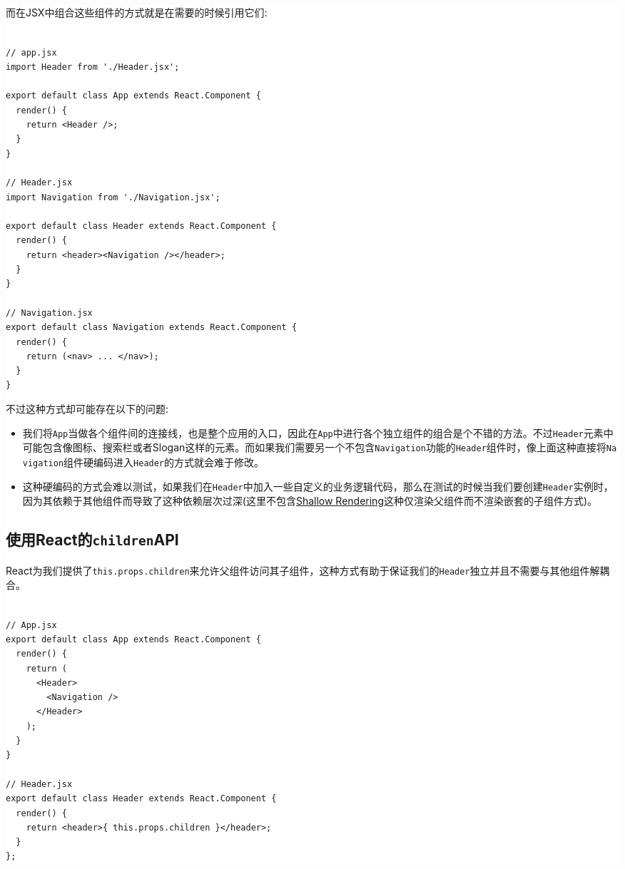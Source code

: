 而在JSX中组合这些组件的方式就是在需要的时候引用它们:

```

// app.jsx
import Header from './Header.jsx';

export default class App extends React.Component {
  render() {
    return <Header />;
  }
}

// Header.jsx
import Navigation from './Navigation.jsx';

export default class Header extends React.Component {
  render() {
    return <header><Navigation /></header>;
  }
}

// Navigation.jsx
export default class Navigation extends React.Component {
  render() {
    return (<nav> ... </nav>);
  }
}
```

不过这种方式却可能存在以下的问题:

- 我们将`App`当做各个组件间的连接线，也是整个应用的入口，因此在`App`中进行各个独立组件的组合是个不错的方法。不过`Header`元素中可能包含像图标、搜索栏或者Slogan这样的元素。而如果我们需要另一个不包含`Navigation`功能的`Header`组件时，像上面这种直接将`Navigation`组件硬编码进入`Header`的方式就会难于修改。

- 这种硬编码的方式会难以测试，如果我们在`Header`中加入一些自定义的业务逻辑代码，那么在测试的时候当我们要创建`Header`实例时，因为其依赖于其他组件而导致了这种依赖层次过深(这里不包含[Shallow Rendering](https://facebook.github.io/react/docs/test-utils.html#shallow-rendering)这种仅渲染父组件而不渲染嵌套的子组件方式)。



## 使用React的`children`API

React为我们提供了`this.props.children`来允许父组件访问其子组件，这种方式有助于保证我们的`Header`独立并且不需要与其他组件解耦合。

```

// App.jsx
export default class App extends React.Component {
  render() {
    return (
      <Header>
        <Navigation />
      </Header>
    );
  }
}

// Header.jsx
export default class Header extends React.Component {
  render() {
    return <header>{ this.props.children }</header>;
  }
};
```
